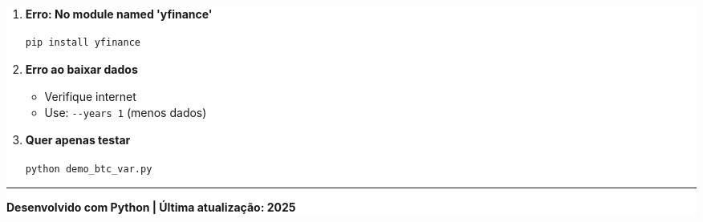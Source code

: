 1. **Erro: No module named 'yfinance'**
   ```bash
   pip install yfinance
   ```

2. **Erro ao baixar dados**
   - Verifique internet
   - Use: `--years 1` (menos dados)

3. **Quer apenas testar**
   ```bash
   python demo_btc_var.py
   ```

---

**Desenvolvido com Python | Última atualização: 2025**
